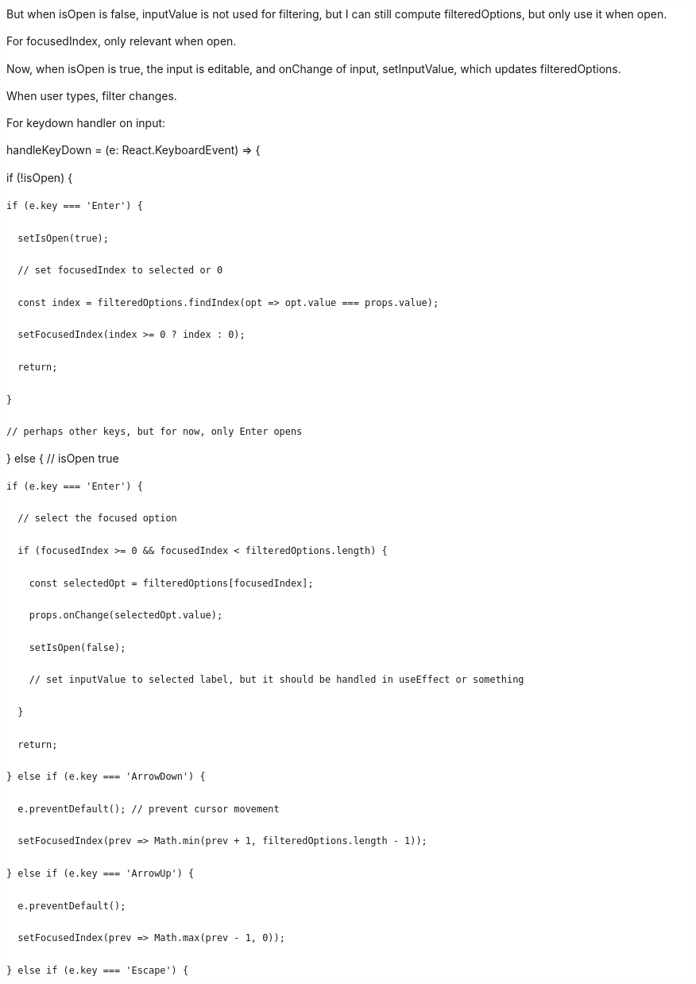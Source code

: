 But when isOpen is false, inputValue is not used for filtering, but I can still compute filteredOptions, but only use it when open.

For focusedIndex, only relevant when open.

Now, when isOpen is true, the input is editable, and onChange of input, setInputValue, which updates filteredOptions.

When user types, filter changes.

For keydown handler on input:

handleKeyDown = (e: React.KeyboardEvent<HTMLInputElement>) => {

  if (!isOpen) {

    if (e.key === 'Enter') {

      setIsOpen(true);

      // set focusedIndex to selected or 0

      const index = filteredOptions.findIndex(opt => opt.value === props.value);

      setFocusedIndex(index >= 0 ? index : 0);

      return;

    }

    // perhaps other keys, but for now, only Enter opens

  } else { // isOpen true

    if (e.key === 'Enter') {

      // select the focused option

      if (focusedIndex >= 0 && focusedIndex < filteredOptions.length) {

        const selectedOpt = filteredOptions[focusedIndex];

        props.onChange(selectedOpt.value);

        setIsOpen(false);

        // set inputValue to selected label, but it should be handled in useEffect or something

      }

      return;

    } else if (e.key === 'ArrowDown') {

      e.preventDefault(); // prevent cursor movement

      setFocusedIndex(prev => Math.min(prev + 1, filteredOptions.length - 1));

    } else if (e.key === 'ArrowUp') {

      e.preventDefault();

      setFocusedIndex(prev => Math.max(prev - 1, 0));

    } else if (e.key === 'Escape') {
